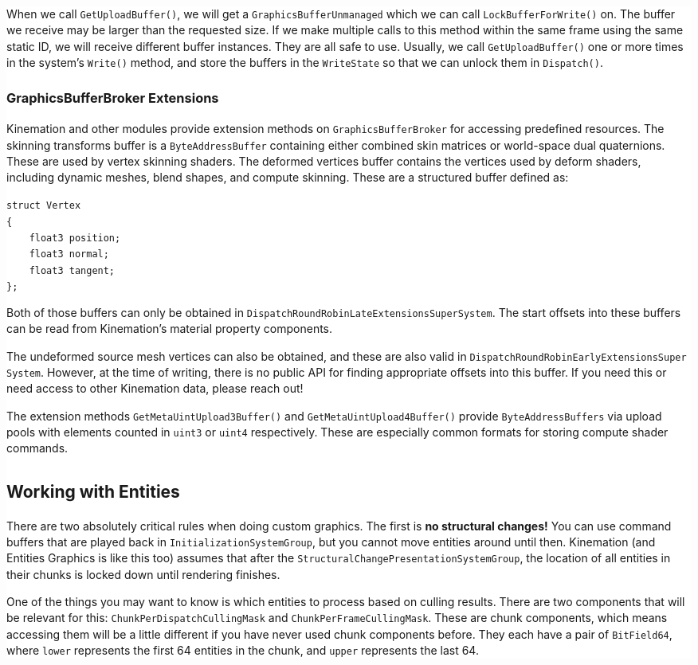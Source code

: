 When we call `GetUploadBuffer()`, we will get a `GraphicsBufferUnmanaged` which
we can call `LockBufferForWrite()` on. The buffer we receive may be larger than
the requested size. If we make multiple calls to this method within the same
frame using the same static ID, we will receive different buffer instances. They
are all safe to use. Usually, we call `GetUploadBuffer()` one or more times in
the system’s `Write()` method, and store the buffers in the `WriteState` so that
we can unlock them in `Dispatch()`.

### GraphicsBufferBroker Extensions

Kinemation and other modules provide extension methods on `GraphicsBufferBroker`
for accessing predefined resources. The skinning transforms buffer is a
`ByteAddressBuffer` containing either combined skin matrices or world-space dual
quaternions. These are used by vertex skinning shaders. The deformed vertices
buffer contains the vertices used by deform shaders, including dynamic meshes,
blend shapes, and compute skinning. These are a structured buffer defined as:

```hlsl
struct Vertex
{
    float3 position;
    float3 normal;
    float3 tangent;
};
```

Both of those buffers can only be obtained in
`DispatchRoundRobinLateExtensionsSuperSystem`. The start offsets into these
buffers can be read from Kinemation’s material property components.

The undeformed source mesh vertices can also be obtained, and these are also
valid in `DispatchRoundRobinEarlyExtensionsSuperSystem`. However, at the time of
writing, there is no public API for finding appropriate offsets into this
buffer. If you need this or need access to other Kinemation data, please reach
out!

The extension methods `GetMetaUintUpload3Buffer()` and
`GetMetaUintUpload4Buffer()` provide `ByteAddressBuffers` via upload pools with
elements counted in `uint3` or `uint4` respectively. These are especially common
formats for storing compute shader commands.

## Working with Entities

There are two absolutely critical rules when doing custom graphics. The first is
**no structural changes!** You can use command buffers that are played back in
`InitializationSystemGroup`, but you cannot move entities around until then.
Kinemation (and Entities Graphics is like this too) assumes that after the
`StructuralChangePresentationSystemGroup`, the location of all entities in their
chunks is locked down until rendering finishes.

One of the things you may want to know is which entities to process based on
culling results. There are two components that will be relevant for this:
`ChunkPerDispatchCullingMask` and `ChunkPerFrameCullingMask`. These are chunk
components, which means accessing them will be a little different if you have
never used chunk components before. They each have a pair of `BitField64`, where
`lower` represents the first 64 entities in the chunk, and `upper` represents
the last 64.
